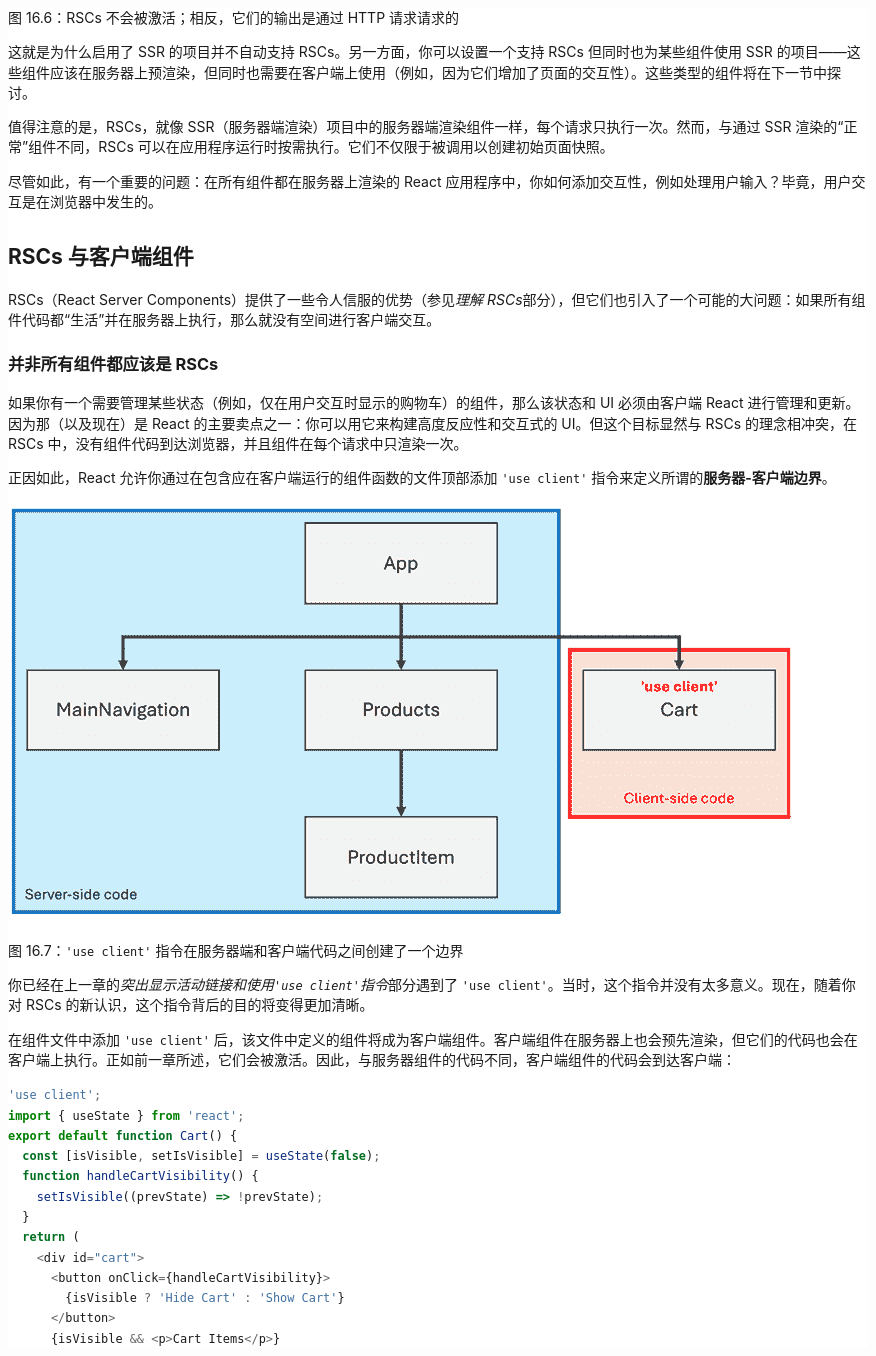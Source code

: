 图 16.6：RSCs 不会被激活；相反，它们的输出是通过 HTTP 请求请求的

这就是为什么启用了 SSR 的项目并不自动支持 RSCs。另一方面，你可以设置一个支持 RSCs 但同时也为某些组件使用 SSR 的项目——这些组件应该在服务器上预渲染，但同时也需要在客户端上使用（例如，因为它们增加了页面的交互性）。这些类型的组件将在下一节中探讨。

值得注意的是，RSCs，就像 SSR（服务器端渲染）项目中的服务器端渲染组件一样，每个请求只执行一次。然而，与通过 SSR 渲染的“正常”组件不同，RSCs 可以在应用程序运行时按需执行。它们不仅限于被调用以创建初始页面快照。

尽管如此，有一个重要的问题：在所有组件都在服务器上渲染的 React 应用程序中，你如何添加交互性，例如处理用户输入？毕竟，用户交互是在浏览器中发生的。

## RSCs 与客户端组件

RSCs（React Server Components）提供了一些令人信服的优势（参见*理解 RSCs*部分），但它们也引入了一个可能的大问题：如果所有组件代码都“生活”并在服务器上执行，那么就没有空间进行客户端交互。

### 并非所有组件都应该是 RSCs

如果你有一个需要管理某些状态（例如，仅在用户交互时显示的购物车）的组件，那么该状态和 UI 必须由客户端 React 进行管理和更新。因为那（以及现在）是 React 的主要卖点之一：你可以用它来构建高度反应性和交互式的 UI。但这个目标显然与 RSCs 的理念相冲突，在 RSCs 中，没有组件代码到达浏览器，并且组件在每个请求中只渲染一次。

正因如此，React 允许你通过在包含应在客户端运行的组件函数的文件顶部添加 `'use client'` 指令来定义所谓的**服务器-客户端边界**。

![img](img/B31339_16_07.png)

图 16.7：`'use client'` 指令在服务器端和客户端代码之间创建了一个边界

你已经在上一章的*突出显示活动链接和使用`'use client'`指令*部分遇到了 `'use client'`。当时，这个指令并没有太多意义。现在，随着你对 RSCs 的新认识，这个指令背后的目的将变得更加清晰。

在组件文件中添加 `'use client'` 后，该文件中定义的组件将成为客户端组件。客户端组件在服务器上也会预先渲染，但它们的代码也会在客户端上执行。正如前一章所述，它们会被激活。因此，与服务器组件的代码不同，客户端组件的代码会到达客户端：

```js
'use client';
import { useState } from 'react';
export default function Cart() {
  const [isVisible, setIsVisible] = useState(false);
  function handleCartVisibility() {
    setIsVisible((prevState) => !prevState);
  }
  return (
    <div id="cart">
      <button onClick={handleCartVisibility}>
        {isVisible ? 'Hide Cart' : 'Show Cart'}
      </button>
      {isVisible && <p>Cart Items</p>}
```